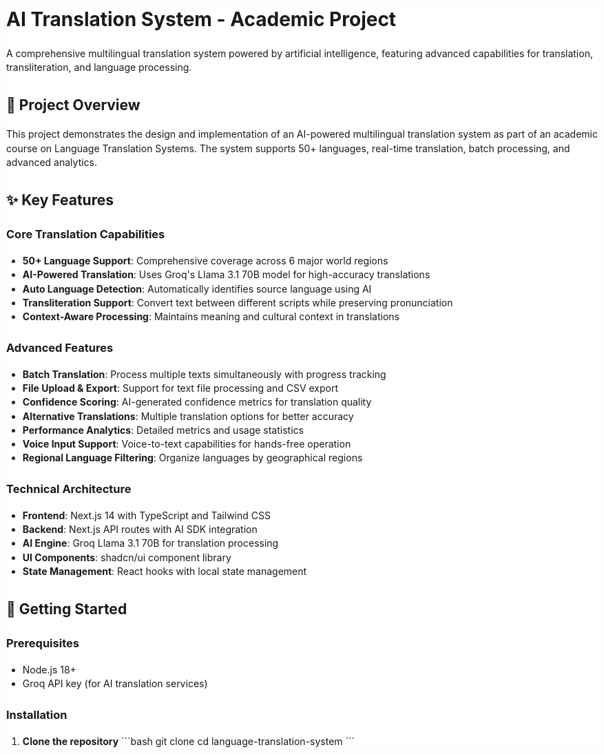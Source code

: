 # AI Translation System - Academic Project

A comprehensive multilingual translation system powered by artificial intelligence, featuring advanced capabilities for translation, transliteration, and language processing.

## 🎯 Project Overview

This project demonstrates the design and implementation of an AI-powered multilingual translation system as part of an academic course on Language Translation Systems. The system supports 50+ languages, real-time translation, batch processing, and advanced analytics.

## ✨ Key Features

### Core Translation Capabilities
- **50+ Language Support**: Comprehensive coverage across 6 major world regions
- **AI-Powered Translation**: Uses Groq's Llama 3.1 70B model for high-accuracy translations
- **Auto Language Detection**: Automatically identifies source language using AI
- **Transliteration Support**: Convert text between different scripts while preserving pronunciation
- **Context-Aware Processing**: Maintains meaning and cultural context in translations

### Advanced Features
- **Batch Translation**: Process multiple texts simultaneously with progress tracking
- **File Upload & Export**: Support for text file processing and CSV export
- **Confidence Scoring**: AI-generated confidence metrics for translation quality
- **Alternative Translations**: Multiple translation options for better accuracy
- **Performance Analytics**: Detailed metrics and usage statistics
- **Voice Input Support**: Voice-to-text capabilities for hands-free operation
- **Regional Language Filtering**: Organize languages by geographical regions

### Technical Architecture
- **Frontend**: Next.js 14 with TypeScript and Tailwind CSS
- **Backend**: Next.js API routes with AI SDK integration
- **AI Engine**: Groq Llama 3.1 70B for translation processing
- **UI Components**: shadcn/ui component library
- **State Management**: React hooks with local state management

## 🚀 Getting Started

### Prerequisites
- Node.js 18+ 
- Groq API key (for AI translation services)

### Installation

1. **Clone the repository**
   \`\`\`bash
   git clone <repository-url>
   cd language-translation-system
   \`\`\`
